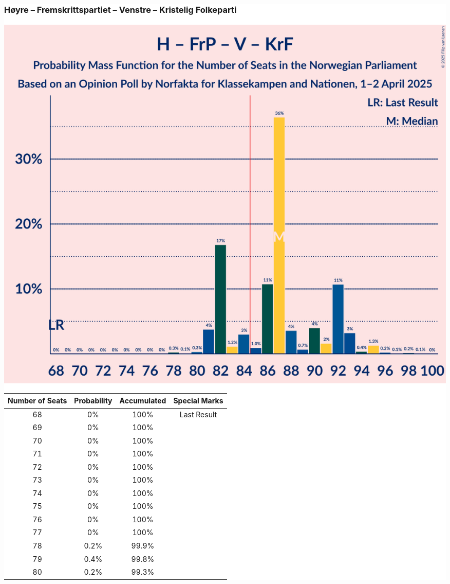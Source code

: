 ### Høyre – Fremskrittspartiet – Venstre – Kristelig Folkeparti

![Graph with seats probability mass function not yet produced](2025-04-02-Norfakta-coalitions-seats-pmf-h–frp–v–krf.png "Seats Probability Mass Function")

| Number of Seats | Probability | Accumulated | Special Marks |
|:---------------:|:-----------:|:-----------:|:-------------:|
| 68 | 0% | 100% | Last Result |
| 69 | 0% | 100% |  |
| 70 | 0% | 100% |  |
| 71 | 0% | 100% |  |
| 72 | 0% | 100% |  |
| 73 | 0% | 100% |  |
| 74 | 0% | 100% |  |
| 75 | 0% | 100% |  |
| 76 | 0% | 100% |  |
| 77 | 0% | 100% |  |
| 78 | 0.2% | 99.9% |  |
| 79 | 0.4% | 99.8% |  |
| 80 | 0.2% | 99.3% |  |